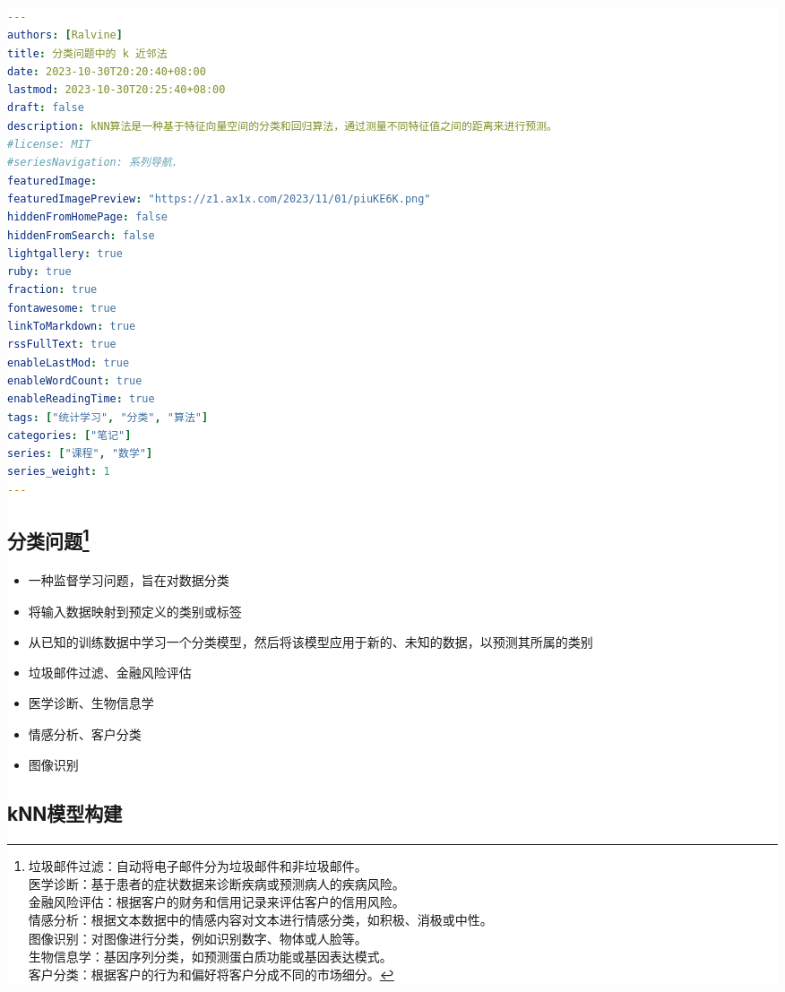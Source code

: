 ```yaml
---
authors: [Ralvine]
title: 分类问题中的 k 近邻法
date: 2023-10-30T20:20:40+08:00
lastmod: 2023-10-30T20:25:40+08:00
draft: false
description: kNN算法是一种基于特征向量空间的分类和回归算法，通过测量不同特征值之间的距离来进行预测。
#license: MIT
#seriesNavigation: 系列导航.
featuredImage: 
featuredImagePreview: "https://z1.ax1x.com/2023/11/01/piuKE6K.png"
hiddenFromHomePage: false
hiddenFromSearch: false
lightgallery: true
ruby: true
fraction: true
fontawesome: true
linkToMarkdown: true
rssFullText: true
enableLastMod: true
enableWordCount: true
enableReadingTime: true
tags: ["统计学习", "分类", "算法"]
categories: ["笔记"]
series: ["课程", "数学"]
series_weight: 1
---
```





## 分类问题[^1]

- 一种监督学习问题，旨在对数据分类
- 将输入数据映射到预定义的类别或标签
- 从已知的训练数据中学习一个分类模型，然后将该模型应用于新的、未知的数据，以预测其所属的类别

- 垃圾邮件过滤、金融风险评估
- 医学诊断、生物信息学
- 情感分析、客户分类
- 图像识别

[^1]: 垃圾邮件过滤：自动将电子邮件分为垃圾邮件和非垃圾邮件。<br>
医学诊断：基于患者的症状数据来诊断疾病或预测病人的疾病风险。<br>
金融风险评估：根据客户的财务和信用记录来评估客户的信用风险。<br>
情感分析：根据文本数据中的情感内容对文本进行情感分类，如积极、消极或中性。<br>
图像识别：对图像进行分类，例如识别数字、物体或人脸等。<br>
生物信息学：基因序列分类，如预测蛋白质功能或基因表达模式。<br>
客户分类：根据客户的行为和偏好将客户分成不同的市场细分。

## kNN模型构建


[^2]: KNN算法于1948年由Cover和Hart提出。<br>
[^3]: 数值型数据是指具有数量意义的数据，可以进行数学运算和比较。这种数据通常表示为数字，例如年龄、温度、身高等。在机器学习中，数值型数据常用于回归分析和连续变量的预测。标称型数据则是指无序分类的数据，其中每个值代表一个类别而没有数量意义。标称型数据通常表示为符号或字符串，例如血型、性别、品种等。在机器学习中，标称型数据通常用于分类问题，其中算法需要将输入数据映射到预定义的类别或标签。<br>
[^4]: 老师反馈：这里的表述并不严谨，模型需要通过交叉验证来确认参数 k
[^5]: 简单直观，非参数化：kNN 是一种非参数化方法，不对数据的分布做任何假设。因此，在处理复杂的数据集和未知的数据分布时，它通常具有很好的适应性。<br>
[^6]: 计算成本高：kNN 算法需要计算每个测试点与所有训练点之间的距离，因此在处理大规模数据集时，计算成本会变得非常高。<br>
[^7]: 指标函数 $I$: 满足条件时为1.<br>
[^8]: 近似误差是指模型用于近似真实关系的误差，通常表示模型与真实值之间的差异。<br>
[^9]: 特征空间中两个实例点的距离是两个实例点相似程度的反映。k 近邻模型的特征空间一般是 n 维实数向量空间 $R^n$，使用的距离是欧氏距离，但也可以是其他距离，如更一般的 $L_p$ 距离或 Minkowski 距离。
[^10]: 实现 k 近邻法时，主要考虑的问题是如何对训练数据进行快速 k 近邻搜索。这点在特征空间的维数大及训练数据容量大时尤其必要。k 近邻法最简单的实现方法是线性扫描。这时要计算输入实例与每一个训练实例的距离。当训练集很大时，计算非常耗时，这种方法是不可行的。为了提高k 近邻搜索的效率，可以考虑使用特殊的结构存储训练数据，以减少计算距离的次数。具体方法很多，下面介绍其中的 kd 树方法。<br>
[^11]: kd 树是一种对 k 维空间中的实例点进行存储以便对其进行快速检索的树形数据结构。kd 树是二叉树，表示对 k 维空间的一个划分。构造 kd 树相当于不断地用垂直于坐标轴的超平面将k 维空间切分，构成一系列的飞 维超矩形区域。kd树的每个结点对应于一个k 维超矩形区域。<br>
[^12]: 考虑特征之间的相关性：马氏距离能够考虑数据特征之间的相关性，而欧氏距离只考虑各个维度之间的直线距离。这意味着马氏距离在具有相关特征的数据集上能够提供更加准确的距离度量。<br>